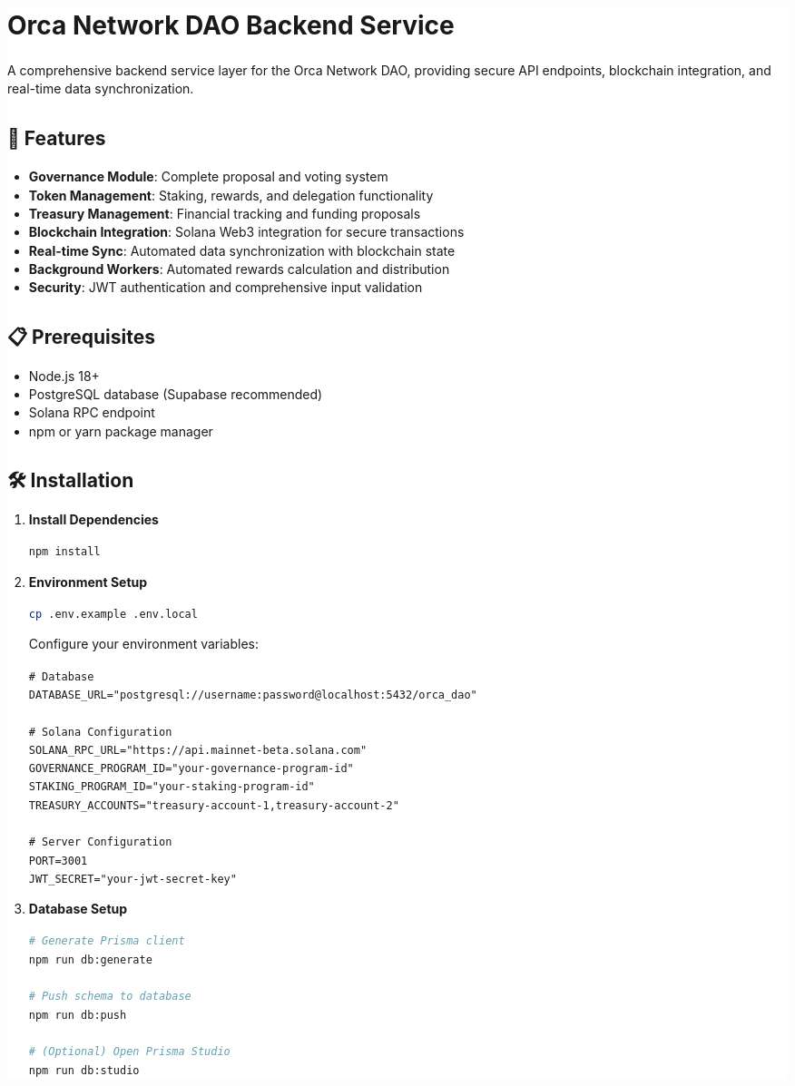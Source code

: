# Orca Network DAO Backend Service

A comprehensive backend service layer for the Orca Network DAO, providing secure API endpoints, blockchain integration, and real-time data synchronization.

## 🚀 Features

- **Governance Module**: Complete proposal and voting system
- **Token Management**: Staking, rewards, and delegation functionality
- **Treasury Management**: Financial tracking and funding proposals
- **Blockchain Integration**: Solana Web3 integration for secure transactions
- **Real-time Sync**: Automated data synchronization with blockchain state
- **Background Workers**: Automated rewards calculation and distribution
- **Security**: JWT authentication and comprehensive input validation

## 📋 Prerequisites

- Node.js 18+
- PostgreSQL database (Supabase recommended)
- Solana RPC endpoint
- npm or yarn package manager

## 🛠️ Installation

1. **Install Dependencies**
   ```bash
   npm install
   ```

2. **Environment Setup**
   ```bash
   cp .env.example .env.local
   ```

   Configure your environment variables:
   ```env
   # Database
   DATABASE_URL="postgresql://username:password@localhost:5432/orca_dao"

   # Solana Configuration
   SOLANA_RPC_URL="https://api.mainnet-beta.solana.com"
   GOVERNANCE_PROGRAM_ID="your-governance-program-id"
   STAKING_PROGRAM_ID="your-staking-program-id"
   TREASURY_ACCOUNTS="treasury-account-1,treasury-account-2"

   # Server Configuration
   PORT=3001
   JWT_SECRET="your-jwt-secret-key"
   ```

3. **Database Setup**
   ```bash
   # Generate Prisma client
   npm run db:generate

   # Push schema to database
   npm run db:push

   # (Optional) Open Prisma Studio
   npm run db:studio
   ```
